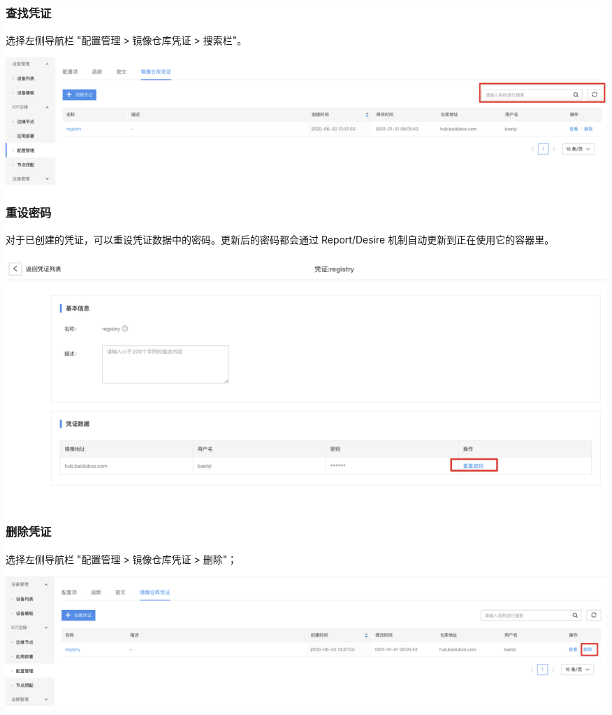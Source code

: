 ### 查找凭证
选择左侧导航栏 "配置管理 > 镜像仓库凭证 > 搜索栏"。

![查找凭证.png](../images/quickstart/configuration-management/registry-get.png)

### 重设密码
对于已创建的凭证，可以重设凭证数据中的密码。更新后的密码都会通过 Report/Desire 机制自动更新到正在使用它的容器里。

![重设密码.png](../images/quickstart/configuration-management/password-reset.png)

### 删除凭证
选择左侧导航栏 "配置管理 > 镜像仓库凭证 > 删除"；

![删除凭证.png](../images/quickstart/configuration-management/registry-delete.png)



